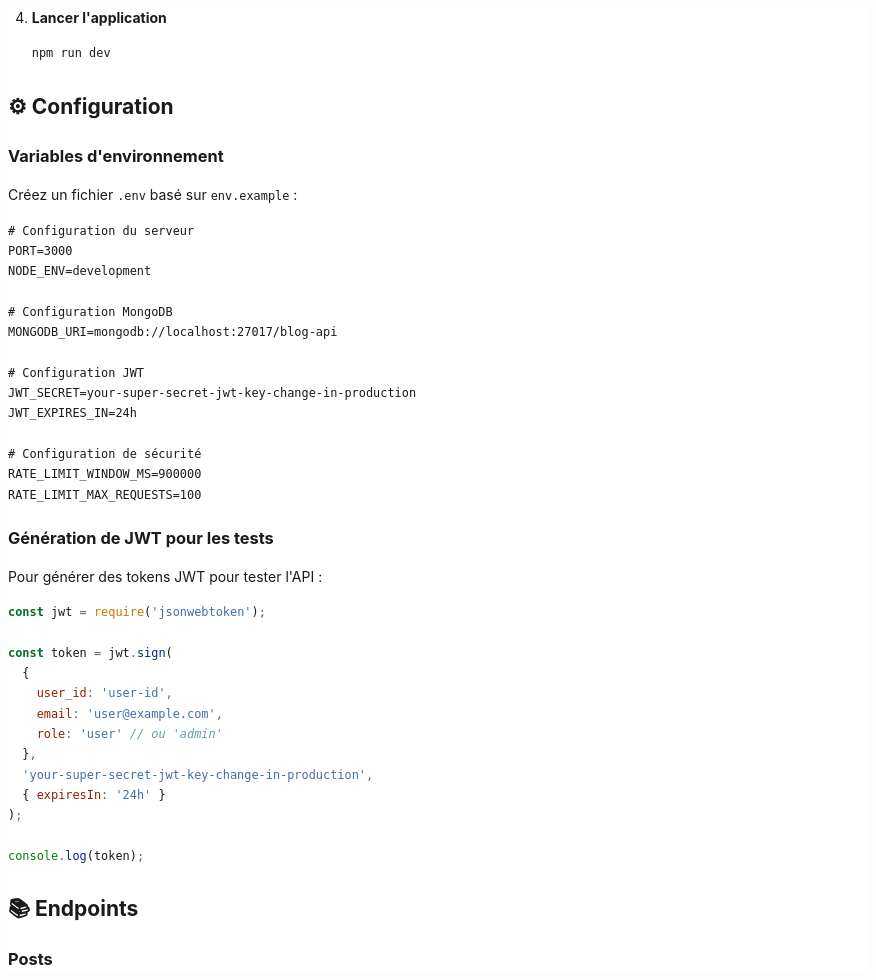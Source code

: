 4. **Lancer l'application**
   ```bash
   npm run dev
   ```

## ⚙️ Configuration

### Variables d'environnement

Créez un fichier `.env` basé sur `env.example` :

```env
# Configuration du serveur
PORT=3000
NODE_ENV=development

# Configuration MongoDB
MONGODB_URI=mongodb://localhost:27017/blog-api

# Configuration JWT
JWT_SECRET=your-super-secret-jwt-key-change-in-production
JWT_EXPIRES_IN=24h

# Configuration de sécurité
RATE_LIMIT_WINDOW_MS=900000
RATE_LIMIT_MAX_REQUESTS=100
```

### Génération de JWT pour les tests

Pour générer des tokens JWT pour tester l'API :

```javascript
const jwt = require('jsonwebtoken');

const token = jwt.sign(
  {
    user_id: 'user-id',
    email: 'user@example.com',
    role: 'user' // ou 'admin'
  },
  'your-super-secret-jwt-key-change-in-production',
  { expiresIn: '24h' }
);

console.log(token);
```

## 📚 Endpoints

### Posts
